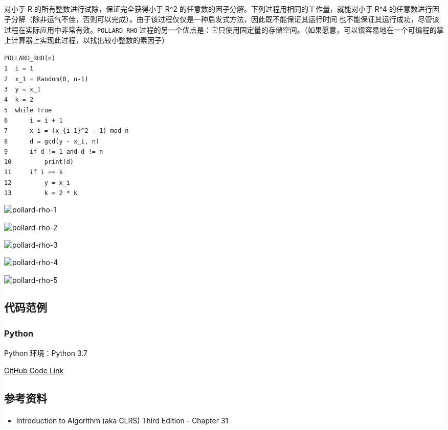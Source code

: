 对小于 R 的所有整数进行试除，保证完全获得小于 R^2 的任意数的因子分解。下列过程用相同的工作量，就能对小于 R^4 的任意数进行因子分解（除非运气不佳，否则可以完成）。由于该过程仅仅是一种启发式方法，因此既不能保证其运行时间 也不能保证其运行成功，尽管该过程在实际应用中非常有效。`POLLARD_RHO` 过程的另一个优点是：它只使用固定量的存储空间。（如果愿意，可以很容易地在一个可编程的掌上计算器上实现此过程，以找出较小整数的素因子）

```
POLLARD_RHO(n)
1  i = 1
2  x_1 = Random(0, n-1)
3  y = x_1
4  k = 2
5  while True
6      i = i + 1
7      x_i = (x_{i-1}^2 - 1) mod n
8      d = gcd(y - x_i, n)
9      if d != 1 and d != n
10         print(d)
11     if i == k
12         y = x_i
13         k = 2 * k
```

![pollard-rho-1](/img/info-technology/algorithm/other-topics/number-theoretic-algorithm/pollard-rho-1.png)

![pollard-rho-2](/img/info-technology/algorithm/other-topics/number-theoretic-algorithm/pollard-rho-2.png)

![pollard-rho-3](/img/info-technology/algorithm/other-topics/number-theoretic-algorithm/pollard-rho-3.png)

![pollard-rho-4](/img/info-technology/algorithm/other-topics/number-theoretic-algorithm/pollard-rho-4.png)

![pollard-rho-5](/img/info-technology/algorithm/other-topics/number-theoretic-algorithm/pollard-rho-5.png)

## 代码范例

### Python

Python 环境：Python 3.7

[GitHub Code Link](https://github.com/YuweiYin/Code_Play/blob/master/Algorithm-Essence/other-topics/number-theoretic-algorithm/number-theory.py)

## 参考资料

- Introduction to Algorithm (aka CLRS) Third Edition - Chapter 31
